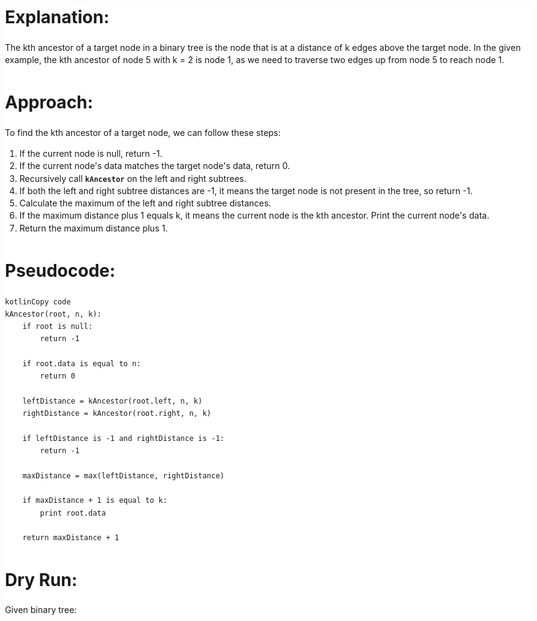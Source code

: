 # **Explanation:**

The kth ancestor of a target node in a binary tree is the node that is at a distance of k edges above the target node. In the given example, the kth ancestor of node 5 with k = 2 is node 1, as we need to traverse two edges up from node 5 to reach node 1.

# **Approach:**

To find the kth ancestor of a target node, we can follow these steps:

1. If the current node is null, return -1.
2. If the current node's data matches the target node's data, return 0.
3. Recursively call **`kAncestor`** on the left and right subtrees.
4. If both the left and right subtree distances are -1, it means the target node is not present in the tree, so return -1.
5. Calculate the maximum of the left and right subtree distances.
6. If the maximum distance plus 1 equals k, it means the current node is the kth ancestor. Print the current node's data.
7. Return the maximum distance plus 1.

# **Pseudocode:**

```
kotlinCopy code
kAncestor(root, n, k):
    if root is null:
        return -1

    if root.data is equal to n:
        return 0

    leftDistance = kAncestor(root.left, n, k)
    rightDistance = kAncestor(root.right, n, k)

    if leftDistance is -1 and rightDistance is -1:
        return -1

    maxDistance = max(leftDistance, rightDistance)

    if maxDistance + 1 is equal to k:
        print root.data

    return maxDistance + 1

```

# **Dry Run:**

Given binary tree:
